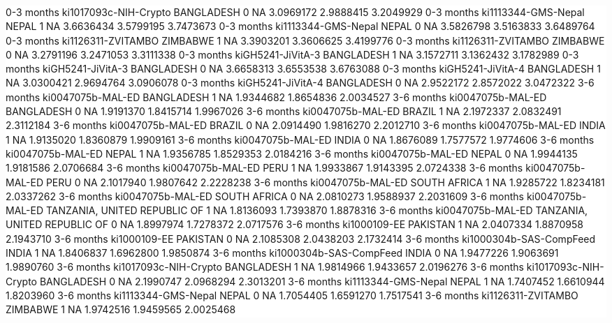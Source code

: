 0-3 months     ki1017093c-NIH-Crypto     BANGLADESH                     0                    NA                3.0969172   2.9888415   3.2049929
0-3 months     ki1113344-GMS-Nepal       NEPAL                          1                    NA                3.6636434   3.5799195   3.7473673
0-3 months     ki1113344-GMS-Nepal       NEPAL                          0                    NA                3.5826798   3.5163833   3.6489764
0-3 months     ki1126311-ZVITAMBO        ZIMBABWE                       1                    NA                3.3903201   3.3606625   3.4199776
0-3 months     ki1126311-ZVITAMBO        ZIMBABWE                       0                    NA                3.2791196   3.2471053   3.3111338
0-3 months     kiGH5241-JiVitA-3         BANGLADESH                     1                    NA                3.1572711   3.1362432   3.1782989
0-3 months     kiGH5241-JiVitA-3         BANGLADESH                     0                    NA                3.6658313   3.6553538   3.6763088
0-3 months     kiGH5241-JiVitA-4         BANGLADESH                     1                    NA                3.0300421   2.9694764   3.0906078
0-3 months     kiGH5241-JiVitA-4         BANGLADESH                     0                    NA                2.9522172   2.8572022   3.0472322
3-6 months     ki0047075b-MAL-ED         BANGLADESH                     1                    NA                1.9344682   1.8654836   2.0034527
3-6 months     ki0047075b-MAL-ED         BANGLADESH                     0                    NA                1.9191370   1.8415714   1.9967026
3-6 months     ki0047075b-MAL-ED         BRAZIL                         1                    NA                2.1972337   2.0832491   2.3112184
3-6 months     ki0047075b-MAL-ED         BRAZIL                         0                    NA                2.0914490   1.9816270   2.2012710
3-6 months     ki0047075b-MAL-ED         INDIA                          1                    NA                1.9135020   1.8360879   1.9909161
3-6 months     ki0047075b-MAL-ED         INDIA                          0                    NA                1.8676089   1.7577572   1.9774606
3-6 months     ki0047075b-MAL-ED         NEPAL                          1                    NA                1.9356785   1.8529353   2.0184216
3-6 months     ki0047075b-MAL-ED         NEPAL                          0                    NA                1.9944135   1.9181586   2.0706684
3-6 months     ki0047075b-MAL-ED         PERU                           1                    NA                1.9933867   1.9143395   2.0724338
3-6 months     ki0047075b-MAL-ED         PERU                           0                    NA                2.1017940   1.9807642   2.2228238
3-6 months     ki0047075b-MAL-ED         SOUTH AFRICA                   1                    NA                1.9285722   1.8234181   2.0337262
3-6 months     ki0047075b-MAL-ED         SOUTH AFRICA                   0                    NA                2.0810273   1.9588937   2.2031609
3-6 months     ki0047075b-MAL-ED         TANZANIA, UNITED REPUBLIC OF   1                    NA                1.8136093   1.7393870   1.8878316
3-6 months     ki0047075b-MAL-ED         TANZANIA, UNITED REPUBLIC OF   0                    NA                1.8997974   1.7278372   2.0717576
3-6 months     ki1000109-EE              PAKISTAN                       1                    NA                2.0407334   1.8870958   2.1943710
3-6 months     ki1000109-EE              PAKISTAN                       0                    NA                2.1085308   2.0438203   2.1732414
3-6 months     ki1000304b-SAS-CompFeed   INDIA                          1                    NA                1.8406837   1.6962800   1.9850874
3-6 months     ki1000304b-SAS-CompFeed   INDIA                          0                    NA                1.9477226   1.9063691   1.9890760
3-6 months     ki1017093c-NIH-Crypto     BANGLADESH                     1                    NA                1.9814966   1.9433657   2.0196276
3-6 months     ki1017093c-NIH-Crypto     BANGLADESH                     0                    NA                2.1990747   2.0968294   2.3013201
3-6 months     ki1113344-GMS-Nepal       NEPAL                          1                    NA                1.7407452   1.6610944   1.8203960
3-6 months     ki1113344-GMS-Nepal       NEPAL                          0                    NA                1.7054405   1.6591270   1.7517541
3-6 months     ki1126311-ZVITAMBO        ZIMBABWE                       1                    NA                1.9742516   1.9459565   2.0025468